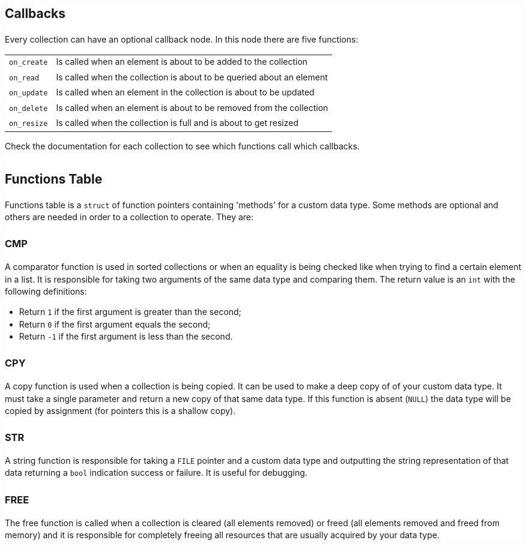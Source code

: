 ## Callbacks

Every collection can have an optional callback node. In this node there are five functions:

| | |
|-|-|
| `on_create` | Is called when an element is about to be added to the collection      |
| `on_read`   | Is called when the collection is about to be queried about an element |
| `on_update` | Is called when an element in the collection is about to be updated    |
| `on_delete` | Is called when an element is about to be removed from the collection  |
| `on_resize` | Is called when the collection is full and is about to get resized     |

Check the documentation for each collection to see which functions call which callbacks.

## Functions Table

Functions table is a `struct` of function pointers containing 'methods' for a custom data type. Some methods are optional and others are needed in order to a collection to operate. They are:

### CMP

A comparator function is used in sorted collections or when an equality is being checked like when trying to find a certain element in a list. It is responsible for taking two arguments of the same data type and comparing them. The return value is an `int` with the following definitions:

* Return `1` if the first argument is greater than the second;
* Return `0` if the first argument equals the second;
* Return `-1` if the first argument is less than the second.

### CPY

A copy function is used when a collection is being copied. It can be used to make a deep copy of of your custom data type. It must take a single parameter and return a new copy of that same data type. If this function is absent (`NULL`) the data type will be copied by assignment (for pointers this is a shallow copy).

### STR

A string function is responsible for taking a `FILE` pointer and a custom data type and outputting the string representation of that data returning a `bool` indication success or failure. It is useful for debugging.

### FREE

The free function is called when a collection is cleared (all elements removed) or freed (all elements removed and freed from memory) and it is responsible for completely freeing all resources that are usually acquired by your data type.
